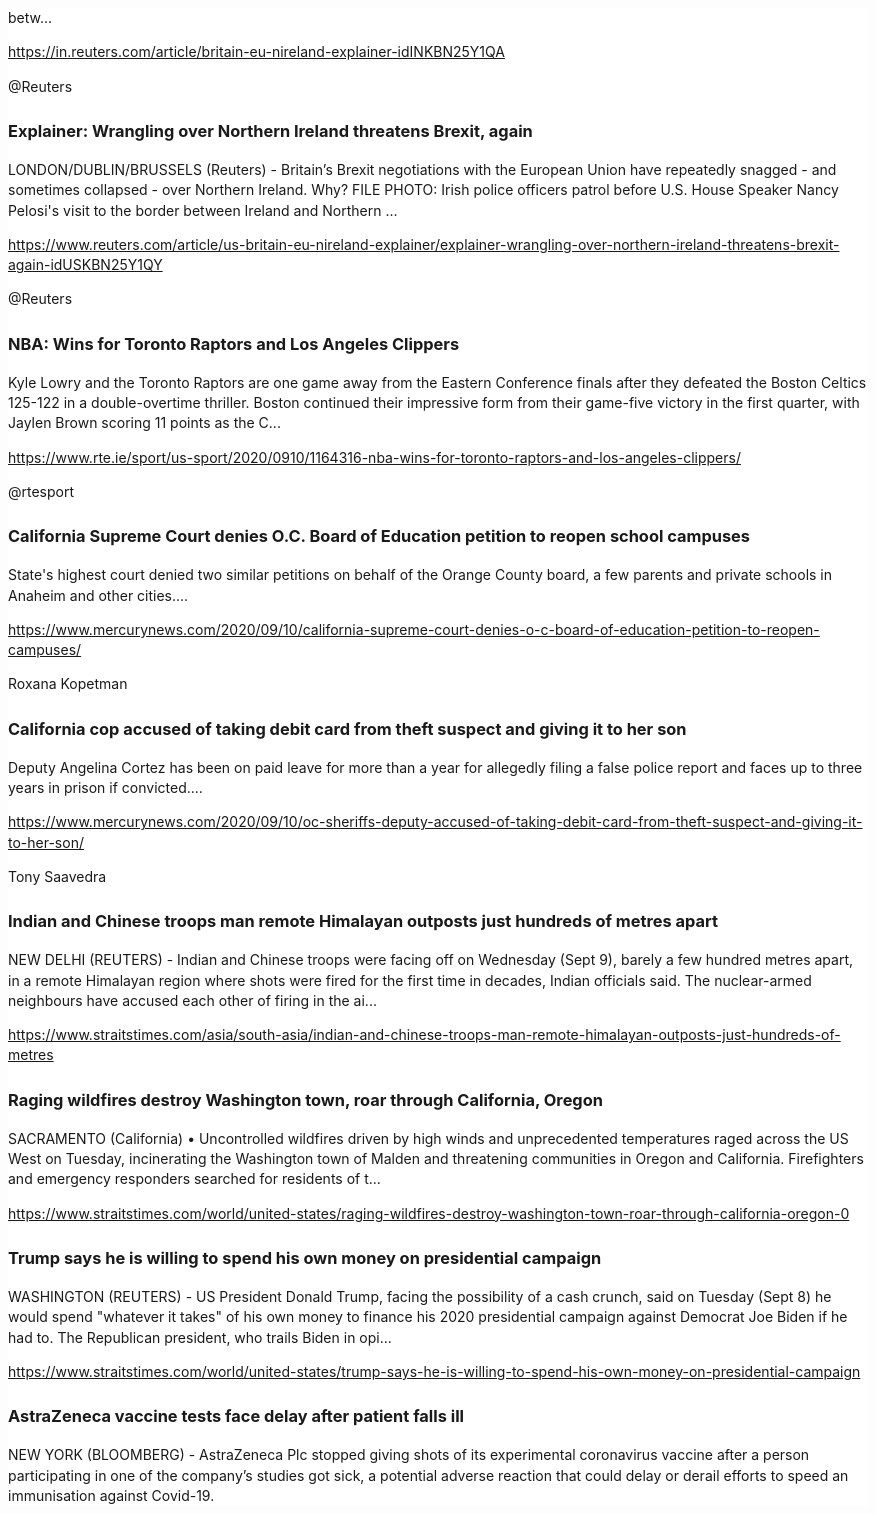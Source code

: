 betw...</p></td><td><a href=https://in.reuters.com/article/britain-eu-nireland-explainer-idINKBN25Y1QA>https://in.reuters.com/article/britain-eu-nireland-explainer-idINKBN25Y1QA</a></td><td><p>@Reuters</p></td></tr><tr><td><h3>Explainer: Wrangling over Northern Ireland threatens Brexit, again</h3></td><td><p>LONDON/DUBLIN/BRUSSELS (Reuters) - Britain’s Brexit negotiations with the European Union have repeatedly snagged - and sometimes collapsed - over Northern Ireland. Why? FILE PHOTO: Irish police officers patrol before U.S. House Speaker Nancy Pelosi&#39;s visit to the border between Ireland and Northern ...</p></td><td><a href=https://www.reuters.com/article/us-britain-eu-nireland-explainer/explainer-wrangling-over-northern-ireland-threatens-brexit-again-idUSKBN25Y1QY>https://www.reuters.com/article/us-britain-eu-nireland-explainer/explainer-wrangling-over-northern-ireland-threatens-brexit-again-idUSKBN25Y1QY</a></td><td><p>@Reuters</p></td></tr><tr><td><h3>NBA: Wins for Toronto Raptors and Los Angeles Clippers</h3></td><td><p>Kyle Lowry and the Toronto Raptors are one game away from the Eastern Conference finals after they defeated the Boston Celtics 125-122 in a double-overtime thriller.
Boston continued their impressive form from their game-five victory in the first quarter, with Jaylen Brown scoring 11 points as the C...</p></td><td><a href=https://www.rte.ie/sport/us-sport/2020/0910/1164316-nba-wins-for-toronto-raptors-and-los-angeles-clippers/>https://www.rte.ie/sport/us-sport/2020/0910/1164316-nba-wins-for-toronto-raptors-and-los-angeles-clippers/</a></td><td><p>@rtesport</p></td></tr><tr><td><h3>California Supreme Court denies O.C. Board of Education petition to reopen school campuses</h3></td><td><p>State&#39;s highest court denied two similar petitions on behalf of the Orange County board, a few parents and private schools in Anaheim and other cities....</p></td><td><a href=https://www.mercurynews.com/2020/09/10/california-supreme-court-denies-o-c-board-of-education-petition-to-reopen-campuses/>https://www.mercurynews.com/2020/09/10/california-supreme-court-denies-o-c-board-of-education-petition-to-reopen-campuses/</a></td><td><p>Roxana Kopetman</p></td></tr><tr><td><h3>California cop accused of taking debit card from theft suspect and giving it to her son</h3></td><td><p>Deputy Angelina Cortez has been on paid leave for more than a year for allegedly filing a false police report and faces up to three years in prison if convicted....</p></td><td><a href=https://www.mercurynews.com/2020/09/10/oc-sheriffs-deputy-accused-of-taking-debit-card-from-theft-suspect-and-giving-it-to-her-son/>https://www.mercurynews.com/2020/09/10/oc-sheriffs-deputy-accused-of-taking-debit-card-from-theft-suspect-and-giving-it-to-her-son/</a></td><td><p>Tony Saavedra</p></td></tr><tr><td><h3>Indian and Chinese troops man remote Himalayan outposts just hundreds of metres apart</h3></td><td><p>NEW DELHI (REUTERS) - Indian and Chinese troops were facing off on Wednesday (Sept 9), barely a few hundred metres apart, in a remote Himalayan region where shots were fired for the first time in decades, Indian officials said.
The nuclear-armed neighbours have accused each other of firing in the ai...</p></td><td><a href=https://www.straitstimes.com/asia/south-asia/indian-and-chinese-troops-man-remote-himalayan-outposts-just-hundreds-of-metres>https://www.straitstimes.com/asia/south-asia/indian-and-chinese-troops-man-remote-himalayan-outposts-just-hundreds-of-metres</a></td><td><p></p></td></tr><tr><td><h3>Raging wildfires destroy Washington town, roar through California, Oregon</h3></td><td><p>SACRAMENTO (California) • Uncontrolled wildfires driven by high winds and unprecedented temperatures raged across the US West on Tuesday, incinerating the Washington town of Malden and threatening communities in Oregon and California.
Firefighters and emergency responders searched for residents of t...</p></td><td><a href=https://www.straitstimes.com/world/united-states/raging-wildfires-destroy-washington-town-roar-through-california-oregon-0>https://www.straitstimes.com/world/united-states/raging-wildfires-destroy-washington-town-roar-through-california-oregon-0</a></td><td><p></p></td></tr><tr><td><h3>Trump says he is willing to spend his own money on presidential campaign</h3></td><td><p>WASHINGTON (REUTERS) - US President Donald Trump, facing the possibility of a cash crunch, said on Tuesday (Sept 8) he would spend &#34;whatever it takes&#34; of his own money to finance his 2020 presidential campaign against Democrat Joe Biden if he had to.
The Republican president, who trails Biden in opi...</p></td><td><a href=https://www.straitstimes.com/world/united-states/trump-says-he-is-willing-to-spend-his-own-money-on-presidential-campaign>https://www.straitstimes.com/world/united-states/trump-says-he-is-willing-to-spend-his-own-money-on-presidential-campaign</a></td><td><p></p></td></tr><tr><td><h3>AstraZeneca vaccine tests face delay after patient falls ill</h3></td><td><p>NEW YORK (BLOOMBERG) - AstraZeneca Plc stopped giving shots of its experimental coronavirus vaccine after a person participating in one of the company’s studies got sick, a potential adverse reaction that could delay or derail efforts to speed an immunisation against Covid-19. 